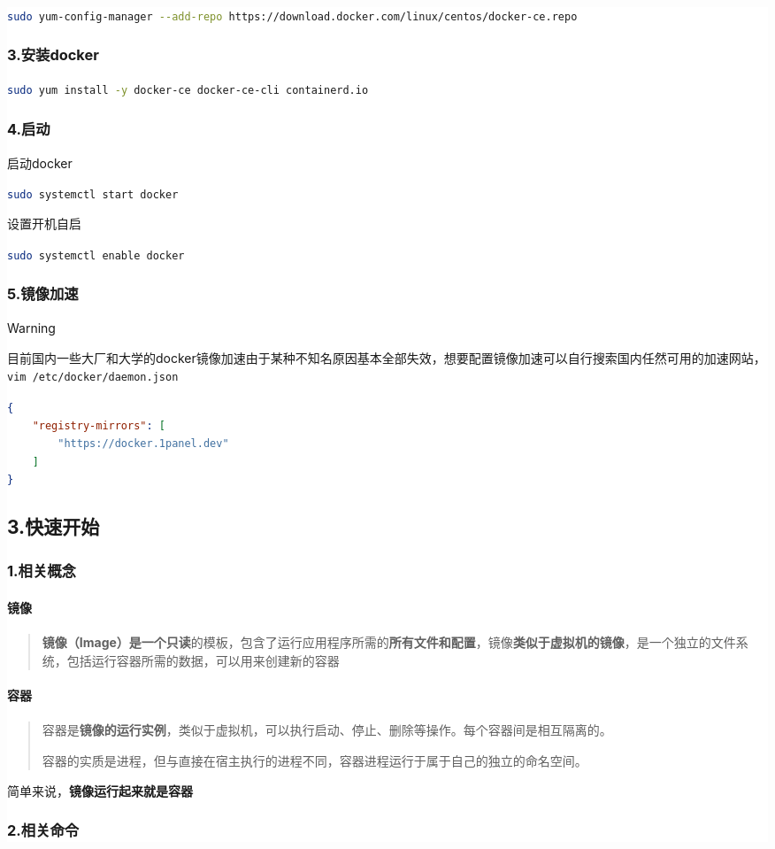 ```sh
sudo yum-config-manager --add-repo https://download.docker.com/linux/centos/docker-ce.repo
```

### 3.安装docker

```sh
sudo yum install -y docker-ce docker-ce-cli containerd.io
```

### 4.启动

启动docker

```sh
sudo systemctl start docker
```

设置开机自启

```sh
sudo systemctl enable docker
```

### 5.镜像加速

> [!warning]
>
> 目前国内一些大厂和大学的docker镜像加速由于某种不知名原因基本全部失效，想要配置镜像加速可以自行搜索国内任然可用的加速网站，`vim /etc/docker/daemon.json`
>
> ```json
> {
>     "registry-mirrors": [
>         "https://docker.1panel.dev"
>     ]
> }
> ```

## 3.快速开始

### 1.相关概念

#### 镜像

> **镜像（Image）**是一个**只读**的模板，包含了运行应用程序所需的**所有文件和配置**，镜像**类似于虚拟机的镜像**，是一个独立的文件系统，包括运行容器所需的数据，可以用来创建新的容器

#### 容器

> 容器是**镜像的运行实例**，类似于虚拟机，可以执行启动、停止、删除等操作。每个容器间是相互隔离的。
>
> 容器的实质是进程，但与直接在宿主执行的进程不同，容器进程运行于属于自己的独立的命名空间。 

简单来说，**镜像运行起来就是容器**

### 2.相关命令
